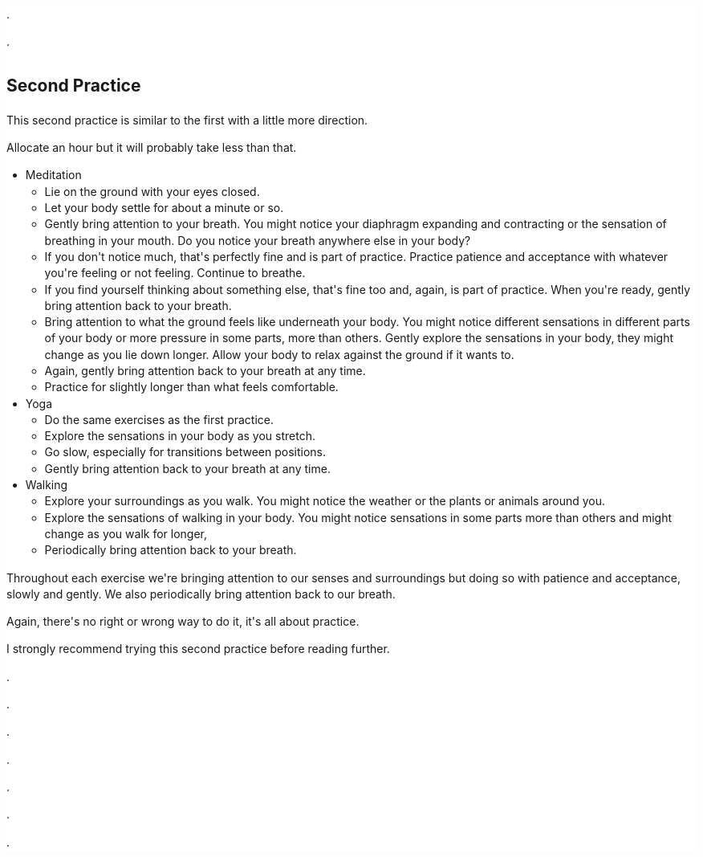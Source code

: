 .

.

## Second Practice

This second practice is similar to the first with a little more direction.

Allocate an hour but it will probably take less than that.

- Meditation
  - Lie on the ground with your eyes closed.
  - Let your body settle for about a minute or so.
  - Gently bring attention to your breath. You might notice your diaphragm expanding and contracting or the sensation of breathing in your mouth. Do you notice your breath anywhere else in your body?
  - If you don't notice much, that's perfectly fine and is part of practice. Practice patience and acceptance with whatever you're feeling or not feeling. Continue to breathe.
  - If you find yourself thinking about something else, that's fine too and, again, is part of practice. When you're ready, gently bring attention back to your breath.
  - Bring attention to what the ground feels like underneath your body. You might notice different sensations in different parts of your body or more pressure in some parts, more than others. Gently explore the sensations in your body, they might change as you lie down longer. Allow your body to relax against the ground if it wants to.
  - Again, gently bring attention back to your breath at any time.
  - Practice for slightly longer than what feels comfortable.
- Yoga
  - Do the same exercises as the first practice.
  - Explore the sensations in your body as you stretch.
  - Go slow, especially for transitions between positions.
  - Gently bring attention back to your breath at any time.
- Walking
  - Explore your surroundings as you walk. You might notice the weather or the plants or animals around you.
  - Explore the sensations of walking in your body. You might notice sensations in some parts more than others and might change as you walk for longer,
  - Periodically bring attention back to your breath.

Throughout each exercise we're bringing attention to our senses and surroundings but doing so with patience and acceptance, slowly and gently. We also periodically bring attention back to our breath.

Again, there's no right or wrong way to do it, it's all about practice.

I strongly recommend trying this second practice before reading further.

.

.

.

.

.

.

.
